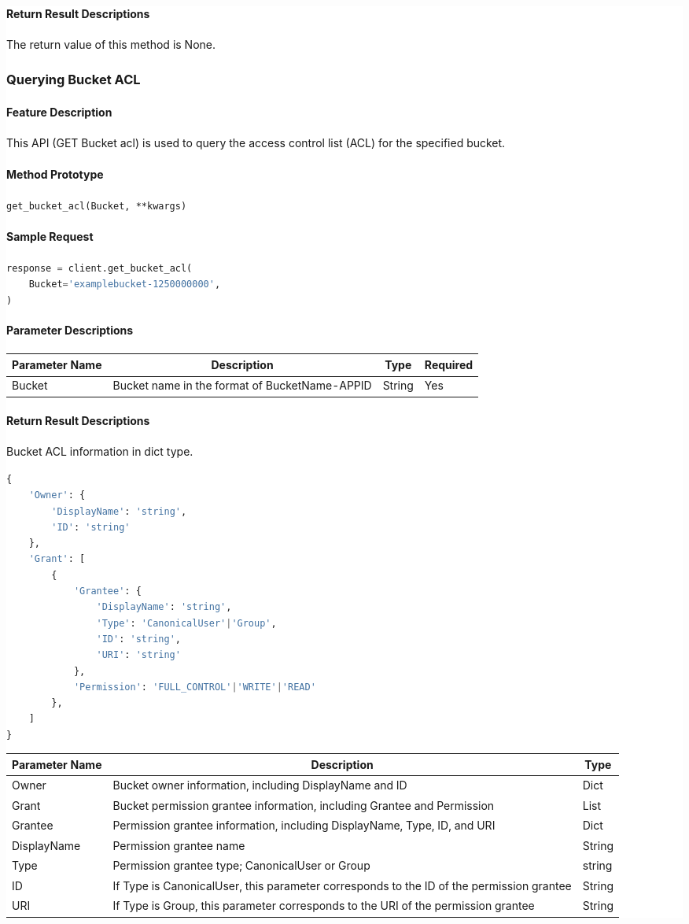 #### Return Result Descriptions
The return value of this method is None.

### Querying Bucket ACL

#### Feature Description

This API (GET Bucket acl) is used to query the access control list (ACL) for the specified bucket.

#### Method Prototype

```
get_bucket_acl(Bucket, **kwargs)
```
#### Sample Request

```python
response = client.get_bucket_acl(
    Bucket='examplebucket-1250000000',
)
```
#### Parameter Descriptions

| Parameter Name | Description | Type | Required | 
| -------------- | -------------- |---------- | ----------- |
| Bucket | Bucket name in the format of BucketName-APPID | String | Yes |


#### Return Result Descriptions

Bucket ACL information in dict type.
```python
{
    'Owner': {
        'DisplayName': 'string',
        'ID': 'string'
    },
    'Grant': [
        {
            'Grantee': {
                'DisplayName': 'string',
                'Type': 'CanonicalUser'|'Group',
                'ID': 'string',
                'URI': 'string'
            },
            'Permission': 'FULL_CONTROL'|'WRITE'|'READ'
        },
    ]
}
```

| Parameter Name | Description | Type | 
| -------------- | -------------- |---------- | 
| Owner | Bucket owner information, including DisplayName and ID | Dict |
| Grant | Bucket permission grantee information, including Grantee and Permission  | List |
| Grantee | Permission grantee information, including DisplayName, Type, ID, and URI | Dict |
| DisplayName | Permission grantee name | String |
| Type | Permission grantee type; CanonicalUser or Group | string |
| ID | If Type is CanonicalUser, this parameter corresponds to the ID of the permission grantee | String |
| URI | If Type is Group, this parameter corresponds to the URI of the permission grantee | String |
